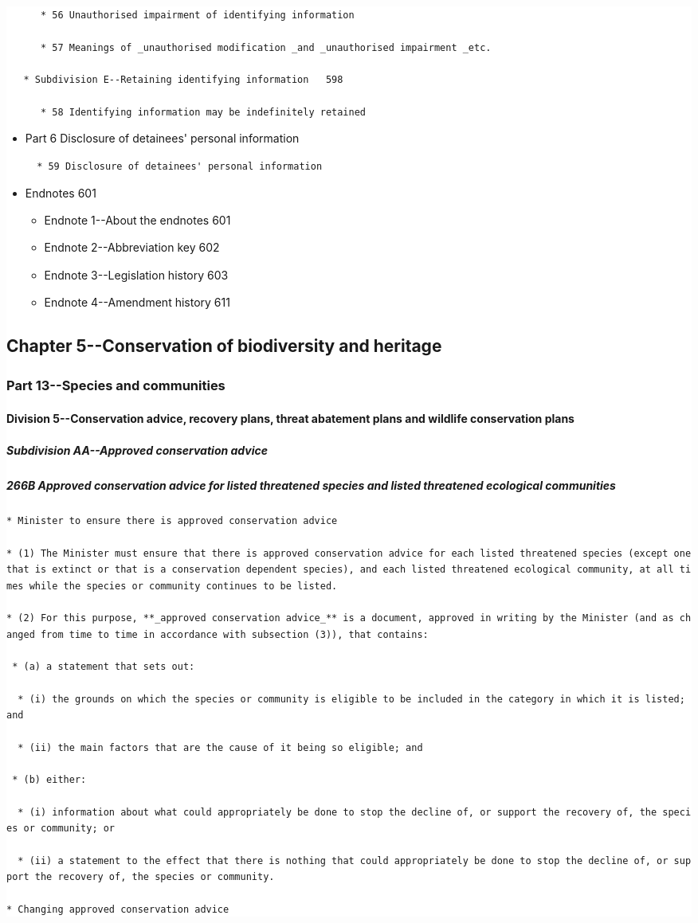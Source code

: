           * 56 Unauthorised impairment of identifying information 

          * 57 Meanings of _unauthorised modification _and _unauthorised impairment _etc. 

       * Subdivision E--Retaining identifying information	598

          * 58 Identifying information may be indefinitely retained 

  * Part 6 Disclosure of detainees' personal information 

          * 59 Disclosure of detainees' personal information 

  * Endnotes	601

     * Endnote 1--About the endnotes	601

     * Endnote 2--Abbreviation key	602

     * Endnote 3--Legislation history	603

     * Endnote 4--Amendment history	611

## Chapter 5--Conservation of biodiversity and heritage

### Part 13--Species and communities

#### Division 5--Conservation advice, recovery plans, threat abatement plans and wildlife conservation plans

##### Subdivision AA--Approved conservation advice

##### 266B  Approved conservation advice for listed threatened species and listed threatened ecological communities

    * Minister to ensure there is approved conservation advice

    * (1) The Minister must ensure that there is approved conservation advice for each listed threatened species (except one that is extinct or that is a conservation dependent species), and each listed threatened ecological community, at all times while the species or community continues to be listed.

    * (2) For this purpose, **_approved conservation advice_** is a document, approved in writing by the Minister (and as changed from time to time in accordance with subsection (3)), that contains:

     * (a) a statement that sets out:

      * (i) the grounds on which the species or community is eligible to be included in the category in which it is listed; and

      * (ii) the main factors that are the cause of it being so eligible; and

     * (b) either:

      * (i) information about what could appropriately be done to stop the decline of, or support the recovery of, the species or community; or

      * (ii) a statement to the effect that there is nothing that could appropriately be done to stop the decline of, or support the recovery of, the species or community.

    * Changing approved conservation advice
